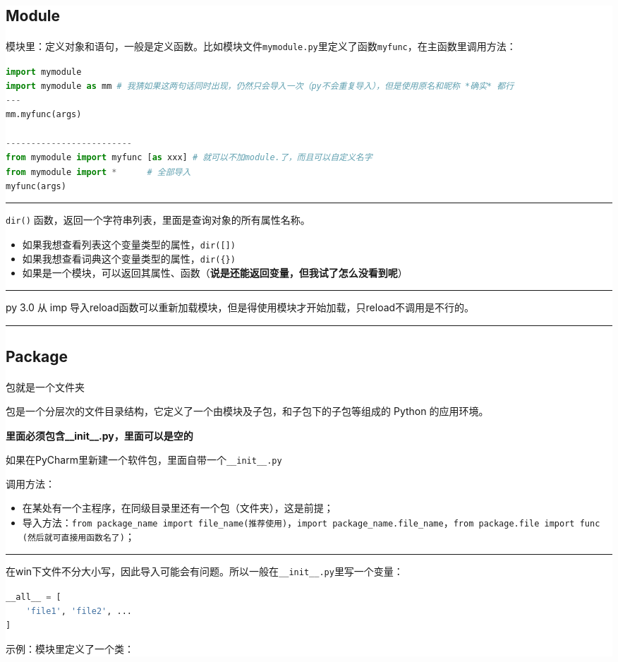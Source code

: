 ## Module

模块里：定义对象和语句，一般是定义函数。比如模块文件`mymodule.py`里定义了函数`myfunc`，在主函数里调用方法：

```python
import mymodule
import mymodule as mm # 我猜如果这两句话同时出现，仍然只会导入一次（py不会重复导入），但是使用原名和昵称 *确实* 都行
---
mm.myfunc(args)

-------------------------
from mymodule import myfunc [as xxx] # 就可以不加module.了，而且可以自定义名字
from mymodule import *      # 全部导入
myfunc(args)
```

---

`dir()` 函数，返回一个字符串列表，里面是查询对象的所有属性名称。

- 如果我想查看列表这个变量类型的属性，`dir([])`
- 如果我想查看词典这个变量类型的属性，`dir({})`
- 如果是一个模块，可以返回其属性、函数（**说是还能返回变量，但我试了怎么没看到呢**）

---

py 3.0 从 imp 导入reload函数可以重新加载模块，但是得使用模块才开始加载，只reload不调用是不行的。

---

## Package

包就是一个文件夹

包是一个分层次的文件目录结构，它定义了一个由模块及子包，和子包下的子包等组成的 Python 的应用环境。

**里面必须包含__init__.py，里面可以是空的**

如果在PyCharm里新建一个软件包，里面自带一个`__init__.py`

调用方法：

- 在某处有一个主程序，在同级目录里还有一个包（文件夹），这是前提；
- 导入方法：`from package_name import file_name(推荐使用)`，`import package_name.file_name`，`from package.file import func(然后就可直接用函数名了)`；

---

在win下文件不分大小写，因此导入可能会有问题。所以一般在`__init__.py`里写一个变量：

```python
__all__ = [
    'file1', 'file2', ...
]
```

示例：模块里定义了一个类：

